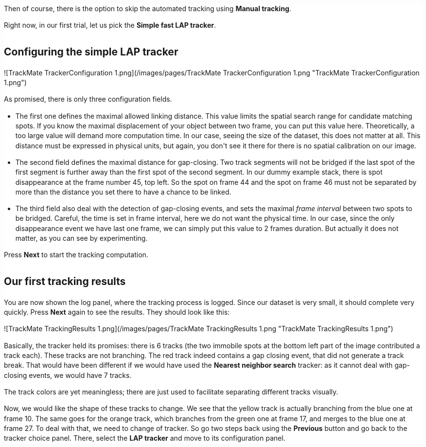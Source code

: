 Then of course, there is the option to skip the automated tracking using **Manual tracking**.

Right now, in our first trial, let us pick the **Simple fast LAP tracker**.

## Configuring the simple LAP tracker

![TrackMate TrackerConfiguration 1.png](/images/pages/TrackMate TrackerConfiguration 1.png "TrackMate TrackerConfiguration 1.png")

As promised, there is only three configuration fields.

  - The first one defines the maximal allowed linking distance. This value limits the spatial search range for candidate matching spots. If you know the maximal displacement of your object between two frame, you can put this value here. Theoretically, a too large value will demand more computation time. In our case, seeing the size of the dataset, this does not matter at all. This distance must be expressed in physical units, but again, you don't see it there for there is no spatial calibration on our image.



  - The second field defines the maximal distance for gap-closing. Two track segments will not be bridged if the last spot of the first segment is further away than the first spot of the second segment. In our dummy example stack, there is spot disappearance at the frame number 45, top left. So the spot on frame 44 and the spot on frame 46 must not be separated by more than the distance you set there to have a chance to be linked.



  - The third field also deal with the detection of gap-closing events, and sets the maximal *frame interval* between two spots to be bridged. Careful, the time is set in frame interval, here we do not want the physical time. In our case, since the only disappearance event we have last one frame, we can simply put this value to 2 frames duration. But actually it does not matter, as you can see by experimenting.

Press **Next** to start the tracking computation.

## Our first tracking results

You are now shown the log panel, where the tracking process is logged. Since our dataset is very small, it should complete very quickly. Press **Next** again to see the results. They should look like this:

![TrackMate TrackingResults 1.png](/images/pages/TrackMate TrackingResults 1.png "TrackMate TrackingResults 1.png")

Basically, the tracker held its promises: there is 6 tracks (the two immobile spots at the bottom left part of the image contributed a track each). These tracks are not branching. The red track indeed contains a gap closing event, that did not generate a track break. That would have been different if we would have used the **Nearest neighbor search** tracker: as it cannot deal with gap-closing events, we would have 7 tracks.

The track colors are yet meaningless; there are just used to facilitate separating different tracks visually.

Now, we would like the shape of these tracks to change. We see that the yellow track is actually branching from the blue one at frame 10. The same goes for the orange track, which branches from the green one at frame 17, and merges to the blue one at frame 27. To deal with that, we need to change of tracker. So go two steps back using the **Previous** button and go back to the tracker choice panel. There, select the **LAP tracker** and move to its configuration panel.
